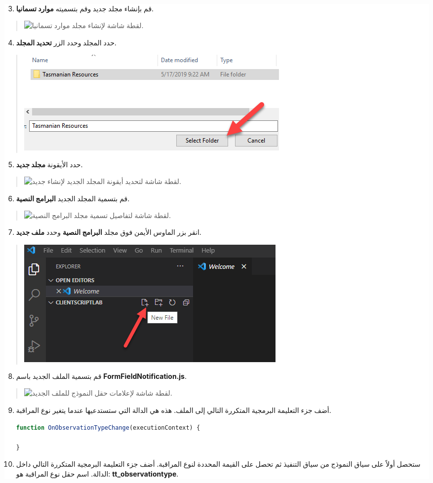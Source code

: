 3. قم بإنشاء مجلد جديد وقم بتسميته **موارد تسمانيا**.

> ![لقطة شاشة لإنشاء مجلد موارد تسمانيا.](../media/tasmanian-resources.png)

4. حدد المجلد وحدد الزر **تحديد المجلد**.

> ![لقطة شاشة لزر تحديد المجلد للمجلد الجديد.](../media/select-folder.png)

5. حدد الأيقونة **مجلد جديد**.

> ![لقطة شاشة لتحديد أيقونة المجلد الجديد لإنشاء جديد.](../media/new-folder.png)

6. قم بتسمية المجلد الجديد **البرامج النصية**.

> ![لقطة شاشة لتفاصيل تسمية مجلد البرامج النصية.](../media/scripts.png)

7. انقر بزر الماوس الأيمن فوق مجلد **البرامج النصية** وحدد **ملف جديد**.

> ![لقطة شاشة لإعادة تسمية ملف جديد للبرامج النصية.](../media/new-file.png)

8. قم بتسمية الملف الجديد باسم **FormFieldNotification.js**.

> ![لقطة شاشة لإعلامات حقل النموذج للملف الجديد.](../media/form-field-notification.png)

9. أضف جزء التعليمة البرمجية المتكررة التالي إلى الملف. هذه هي الدالة التي ستستدعيها عندما يتغير نوع المراقبة.
    ```JavaScript
    function OnObservationTypeChange(executionContext) {
    
    }
    ```

10. ستحصل أولاً على سياق النموذج من سياق التنفيذ ثم تحصل على القيمة المحددة لنوع المراقبة. أضف جزء التعليمة البرمجية المتكررة التالي داخل الدالة. اسم حقل نوع المراقبة هو: **tt_observationtype**.
